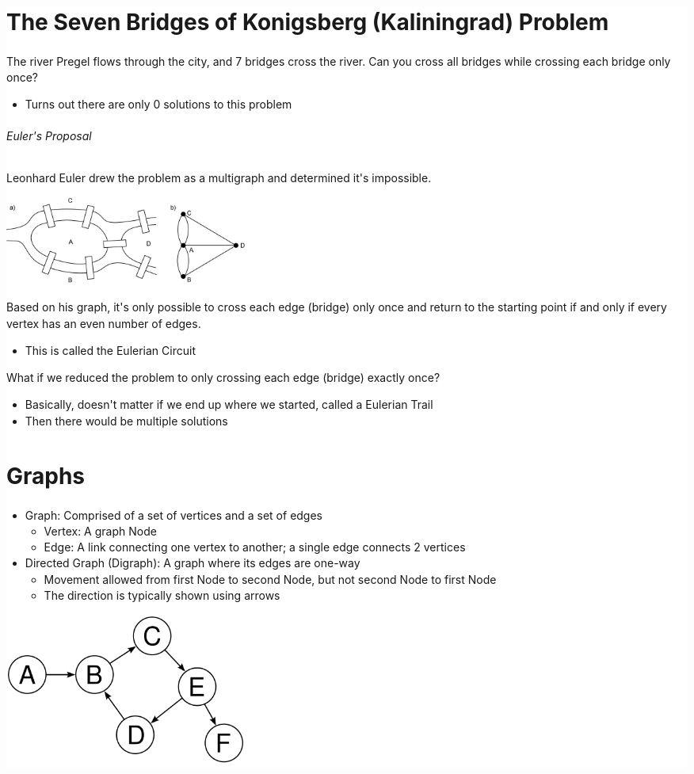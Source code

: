 # The Seven Bridges of Konigsberg (Kaliningrad) Problem
The river Pregel flows through the city, and 7 bridges cross the river. Can you cross all bridges while
crossing each bridge only once?
- Turns out there are only 0 solutions to this problem

###### Euler's Proposal
Leonhard Euler drew the problem as a multigraph and determined it's impossible.

<img src="images/konigsberg_river.png" height="35%" width="35%"></img>

Based on his graph, it's only possible to cross each edge (bridge) only once and return to the starting point if and only
if every vertex has an even number of edges.
- This is called the Eulerian Circuit

What if we reduced the problem to only crossing each edge (bridge) exactly once?
- Basically, doesn't matter if we end up where we started, called a Eulerian Trail
- Then there would be multiple solutions

# Graphs
- Graph: Comprised of a set of vertices and a set of edges
  - Vertex: A graph Node
  - Edge: A link connecting one vertex to another; a single edge connects 2 vertices
- Directed Graph (Digraph): A graph where its edges are one-way
  - Movement allowed from first Node to second Node, but not second Node to first Node
  - The direction is typically shown using arrows
  
<img src="images/directed_graph.png" height="35%" width="35%"></img>

